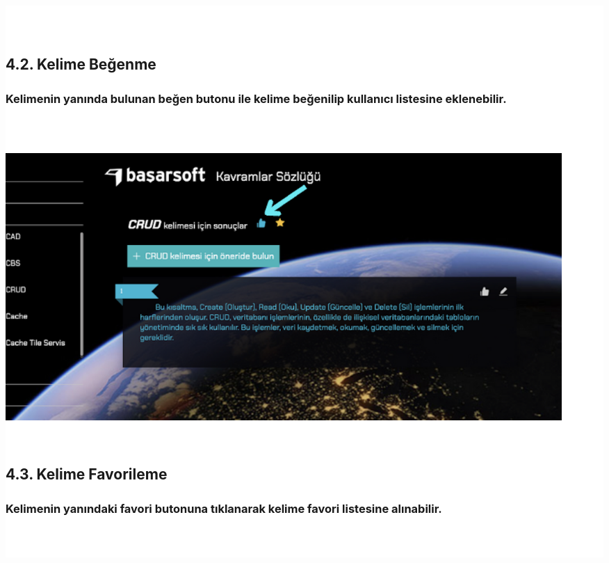 <br>
<br>

## 4.2. Kelime Beğenme

### Kelimenin yanında bulunan beğen butonu ile kelime beğenilip kullanıcı listesine eklenebilir.

<br>
<br>

<img src="/public/images/kelimebegenme.png" width="800" height="400" />

<br>
<br>

## 4.3. Kelime Favorileme

### Kelimenin yanındaki favori butonuna tıklanarak kelime favori listesine alınabilir.

<br>
<br>
